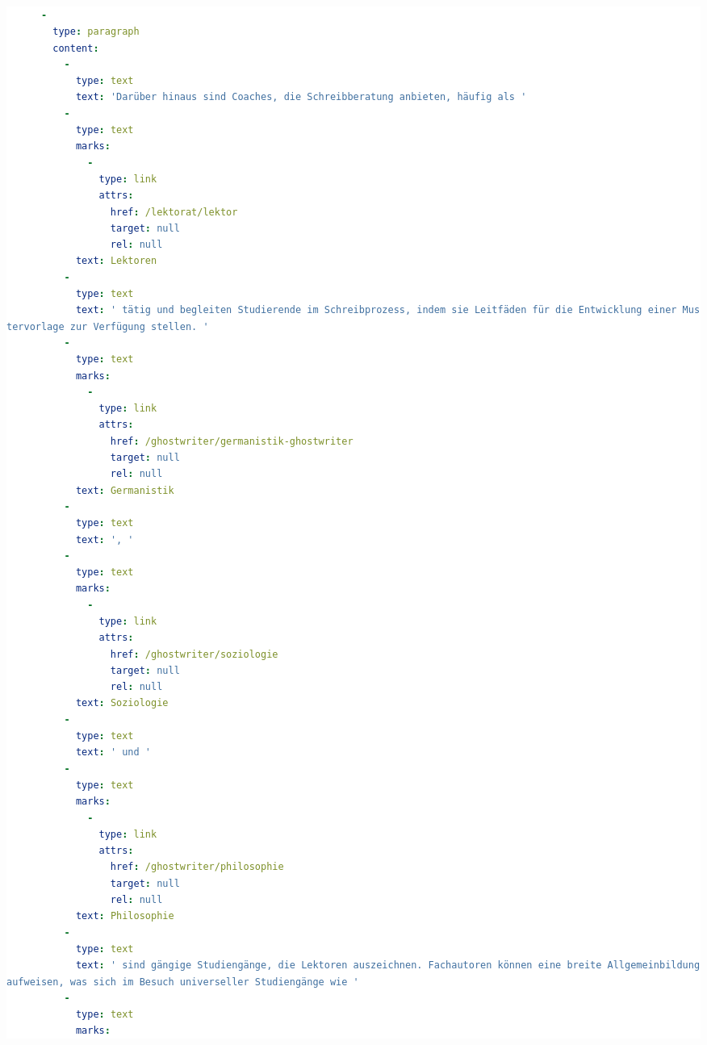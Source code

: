 ```yaml
      -
        type: paragraph
        content:
          -
            type: text
            text: 'Darüber hinaus sind Coaches, die Schreibberatung anbieten, häufig als '
          -
            type: text
            marks:
              -
                type: link
                attrs:
                  href: /lektorat/lektor
                  target: null
                  rel: null
            text: Lektoren
          -
            type: text
            text: ' tätig und begleiten Studierende im Schreibprozess, indem sie Leitfäden für die Entwicklung einer Mustervorlage zur Verfügung stellen. '
          -
            type: text
            marks:
              -
                type: link
                attrs:
                  href: /ghostwriter/germanistik-ghostwriter
                  target: null
                  rel: null
            text: Germanistik
          -
            type: text
            text: ', '
          -
            type: text
            marks:
              -
                type: link
                attrs:
                  href: /ghostwriter/soziologie
                  target: null
                  rel: null
            text: Soziologie
          -
            type: text
            text: ' und '
          -
            type: text
            marks:
              -
                type: link
                attrs:
                  href: /ghostwriter/philosophie
                  target: null
                  rel: null
            text: Philosophie
          -
            type: text
            text: ' sind gängige Studiengänge, die Lektoren auszeichnen. Fachautoren können eine breite Allgemeinbildung aufweisen, was sich im Besuch universeller Studiengänge wie '
          -
            type: text
            marks:
```